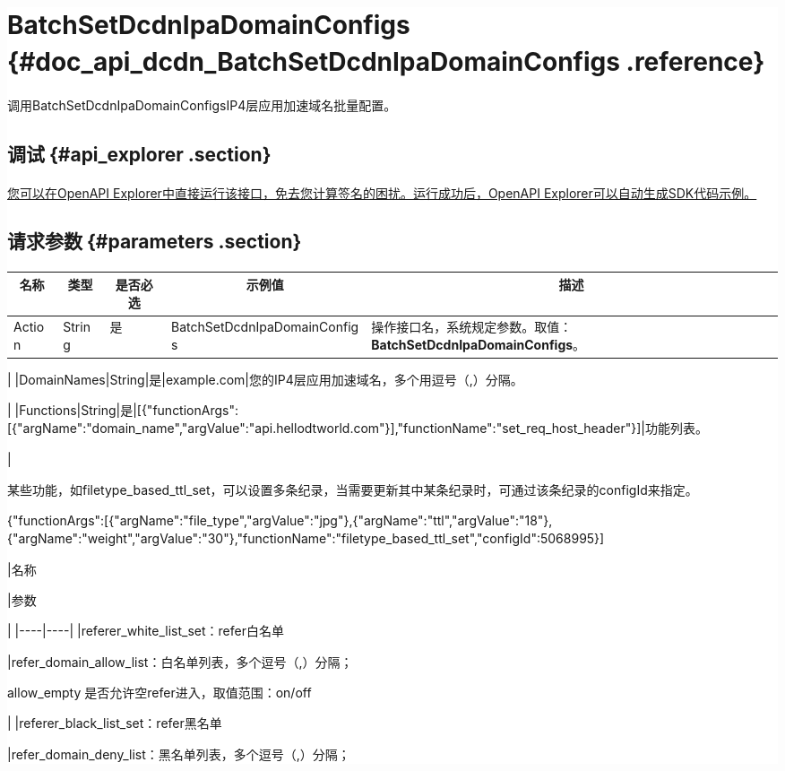 # BatchSetDcdnIpaDomainConfigs {#doc_api_dcdn_BatchSetDcdnIpaDomainConfigs .reference}

调用BatchSetDcdnIpaDomainConfigsIP4层应用加速域名批量配置。

## 调试 {#api_explorer .section}

[您可以在OpenAPI Explorer中直接运行该接口，免去您计算签名的困扰。运行成功后，OpenAPI Explorer可以自动生成SDK代码示例。](https://api.aliyun.com/#product=dcdn&api=BatchSetDcdnIpaDomainConfigs&type=RPC&version=2018-01-15)

## 请求参数 {#parameters .section}

|名称|类型|是否必选|示例值|描述|
|--|--|----|---|--|
|Action|String|是|BatchSetDcdnIpaDomainConfigs|操作接口名，系统规定参数。取值：**BatchSetDcdnIpaDomainConfigs**。

 |
|DomainNames|String|是|example.com|您的IP4层应用加速域名，多个用逗号（,）分隔。

 |
|Functions|String|是|\[\{"functionArgs":\[\{"argName":"domain\_name","argValue":"api.hellodtworld.com"\}\],"functionName":"set\_req\_host\_header"\}\]|功能列表。

 |

某些功能，如filetype\_based\_ttl\_set，可以设置多条纪录，当需要更新其中某条纪录时，可通过该条纪录的configId来指定。

\{"functionArgs":\[\{"argName":"file\_type","argValue":"jpg"\},\{"argName":"ttl","argValue":"18"\},\{"argName":"weight","argValue":"30"\},"functionName":"filetype\_based\_ttl\_set","configId":5068995\}\]

|名称

|参数

|
|----|----|
|referer\_white\_list\_set：refer白名单

|refer\_domain\_allow\_list：白名单列表，多个逗号（,）分隔；

 allow\_empty 是否允许空refer进入，取值范围：on/off

 |
|referer\_black\_list\_set：refer黑名单

|refer\_domain\_deny\_list：黑名单列表，多个逗号（,）分隔；
